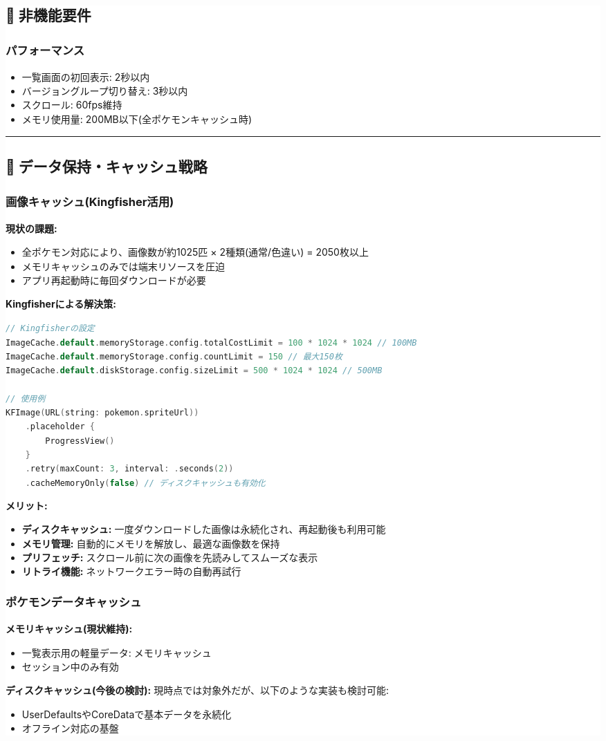 
## 📝 非機能要件

### パフォーマンス

- 一覧画面の初回表示: 2秒以内
- バージョングループ切り替え: 3秒以内
- スクロール: 60fps維持
- メモリ使用量: 200MB以下(全ポケモンキャッシュ時)

---

## 💾 データ保持・キャッシュ戦略

### 画像キャッシュ(Kingfisher活用)

**現状の課題:**
- 全ポケモン対応により、画像数が約1025匹 × 2種類(通常/色違い) = 2050枚以上
- メモリキャッシュのみでは端末リソースを圧迫
- アプリ再起動時に毎回ダウンロードが必要

**Kingfisherによる解決策:**

```swift
// Kingfisherの設定
ImageCache.default.memoryStorage.config.totalCostLimit = 100 * 1024 * 1024 // 100MB
ImageCache.default.memoryStorage.config.countLimit = 150 // 最大150枚
ImageCache.default.diskStorage.config.sizeLimit = 500 * 1024 * 1024 // 500MB

// 使用例
KFImage(URL(string: pokemon.spriteUrl))
    .placeholder {
        ProgressView()
    }
    .retry(maxCount: 3, interval: .seconds(2))
    .cacheMemoryOnly(false) // ディスクキャッシュも有効化
```

**メリット:**
- **ディスクキャッシュ:** 一度ダウンロードした画像は永続化され、再起動後も利用可能
- **メモリ管理:** 自動的にメモリを解放し、最適な画像数を保持
- **プリフェッチ:** スクロール前に次の画像を先読みしてスムーズな表示
- **リトライ機能:** ネットワークエラー時の自動再試行

### ポケモンデータキャッシュ

**メモリキャッシュ(現状維持):**
- 一覧表示用の軽量データ: メモリキャッシュ
- セッション中のみ有効

**ディスクキャッシュ(今後の検討):**
現時点では対象外だが、以下のような実装も検討可能:
- UserDefaultsやCoreDataで基本データを永続化
- オフライン対応の基盤
